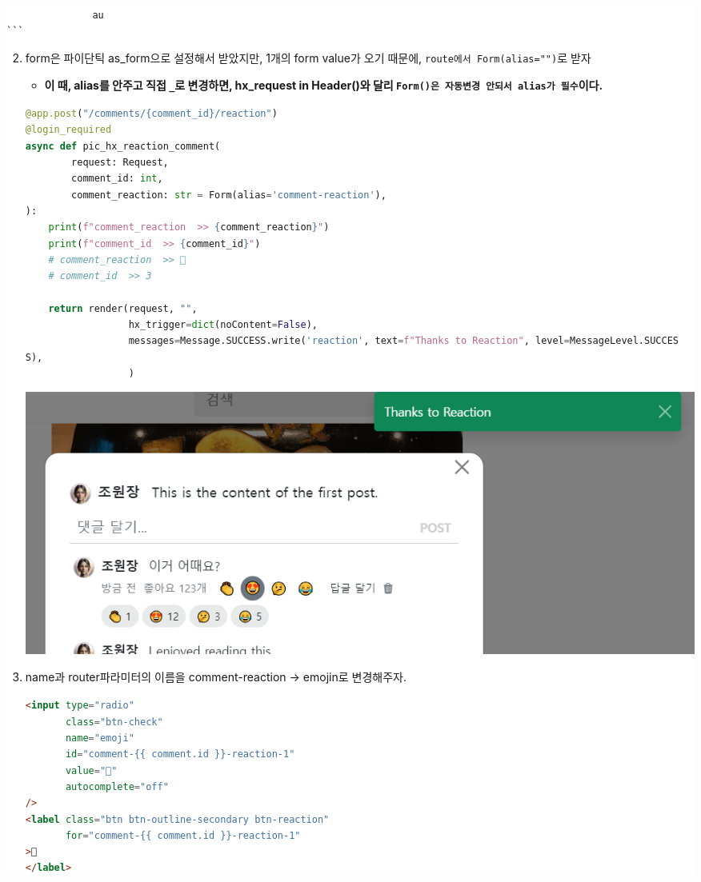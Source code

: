                    au
    ```
   
2. form은 파이단틱 as_form으로 설정해서 받았지만, 1개의 form value가 오기 때문에, `route에서 Form(alias="")`로 받자
    - **이 때, alias를 안주고 직접 `_`로 변경하면, hx_request in Header()와 달리 `Form()은 자동변경 안되서 alias가 필수`이다.**
    ```python
    @app.post("/comments/{comment_id}/reaction")
    @login_required
    async def pic_hx_reaction_comment(
            request: Request,
            comment_id: int,
            comment_reaction: str = Form(alias='comment-reaction'),
    ):
        print(f"comment_reaction  >> {comment_reaction}")
        print(f"comment_id  >> {comment_id}")
        # comment_reaction  >> 🤔
        # comment_id  >> 3
   
        return render(request, "",
                      hx_trigger=dict(noContent=False),
                      messages=Message.SUCCESS.write('reaction', text=f"Thanks to Reaction", level=MessageLevel.SUCCESS),
                      )
    ```
    ![img.png](../images/176.png)

3. name과 router파라미터의 이름을 comment-reaction -> emojin로 변경해주자.
    ```html
    <input type="radio"
           class="btn-check"
           name="emoji"
           id="comment-{{ comment.id }}-reaction-1"
           value="👏"
           autocomplete="off"
    />
    <label class="btn btn-outline-secondary btn-reaction"
           for="comment-{{ comment.id }}-reaction-1"
    >👏
    </label>
    ```
   